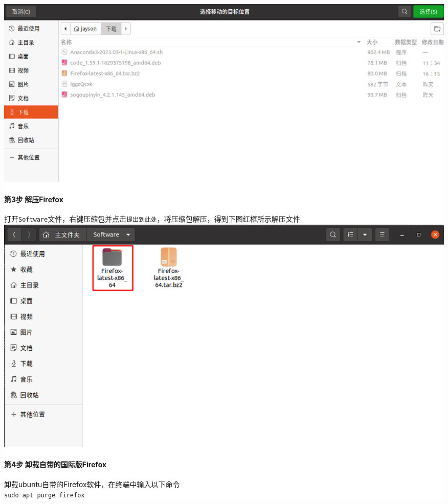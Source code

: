 ![下载的Firefox安装包](images/chapter1-2/7.2.png  "下载的Firefox安装包")

#### 第3步 解压Firefox

打开`Software`文件，右键压缩包并点击`提出到此处`，将压缩包解压，得到下图红框所示解压文件 
![Firefox解压文件](images/chapter1-2/7.4.png  "Firefox解压文件")

#### 第4步 卸载自带的国际版Firefox

卸载ubuntu自带的Firefox软件，在终端中输入以下命令  
`sudo apt purge firefox`
